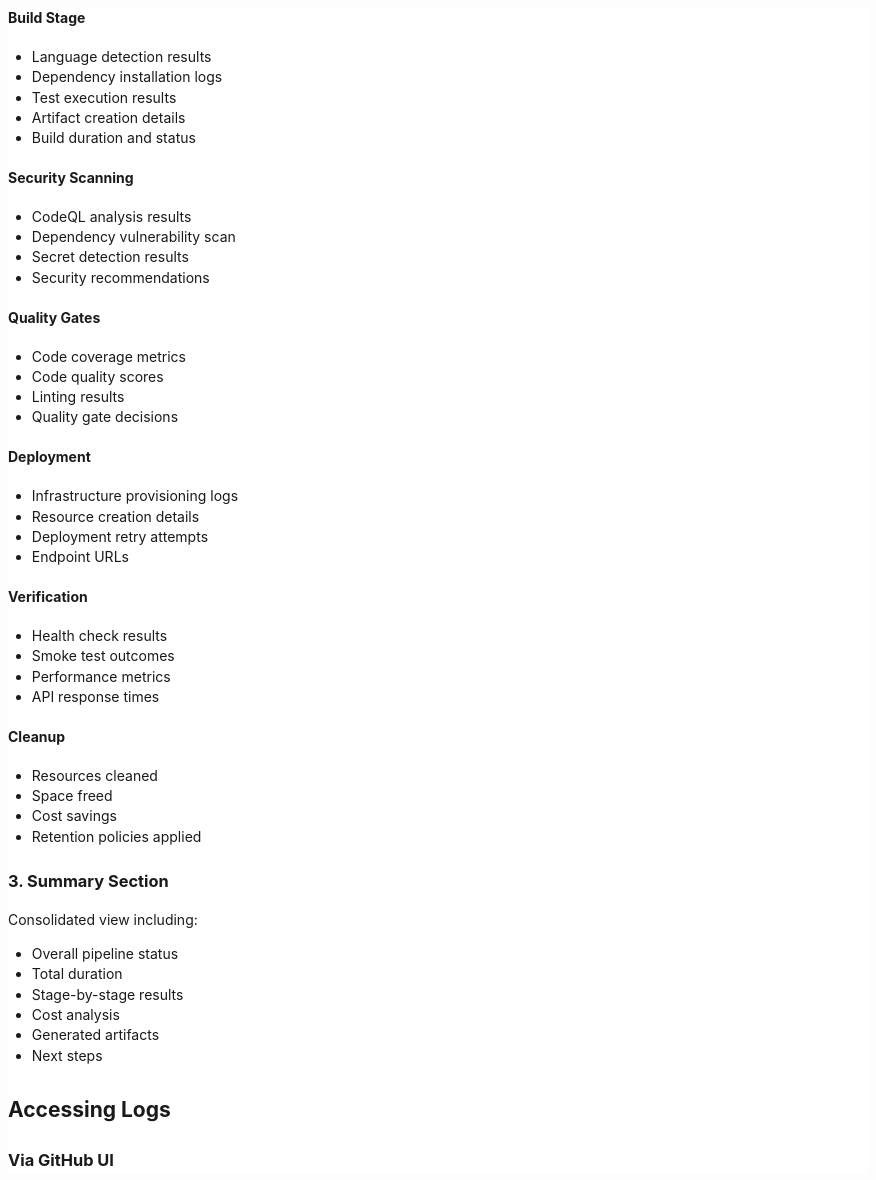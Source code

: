 #### Build Stage
- Language detection results
- Dependency installation logs
- Test execution results
- Artifact creation details
- Build duration and status

#### Security Scanning
- CodeQL analysis results
- Dependency vulnerability scan
- Secret detection results
- Security recommendations

#### Quality Gates
- Code coverage metrics
- Code quality scores
- Linting results
- Quality gate decisions

#### Deployment
- Infrastructure provisioning logs
- Resource creation details
- Deployment retry attempts
- Endpoint URLs

#### Verification
- Health check results
- Smoke test outcomes
- Performance metrics
- API response times

#### Cleanup
- Resources cleaned
- Space freed
- Cost savings
- Retention policies applied

### 3. Summary Section

Consolidated view including:
- Overall pipeline status
- Total duration
- Stage-by-stage results
- Cost analysis
- Generated artifacts
- Next steps

## Accessing Logs

### Via GitHub UI
